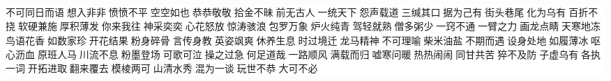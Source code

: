 不可同日而语
想入非非
愤愤不平
空空如也
恭恭敬敬
拾金不昧
前无古人
一统天下
怨声载道
三缄其口
据为己有
街头巷尾
化为乌有
百折不挠
软硬兼施
厚积薄发
你来我往
神采奕奕
心花怒放
惊涛骇浪
包罗万象
炉火纯青
驾轻就熟
僧多粥少
一窍不通
一臂之力
画龙点睛
天寒地冻
鸟语花香
如数家珍
开花结果
粉身碎骨
言传身教
英姿飒爽
休养生息
时过境迁
龙马精神
不可理喻
柴米油盐
不期而遇
设身处地
如履薄冰
呕心沥血
原班人马
川流不息
粉墨登场
可歌可泣
操之过急
何足道哉
一路顺风
满载而归
嘘寒问暖
热热闹闹
同甘共苦
猝不及防
子虚乌有
各执一词
开拓进取
翻来覆去
模棱两可
山清水秀
混为一谈
玩世不恭
大可不必